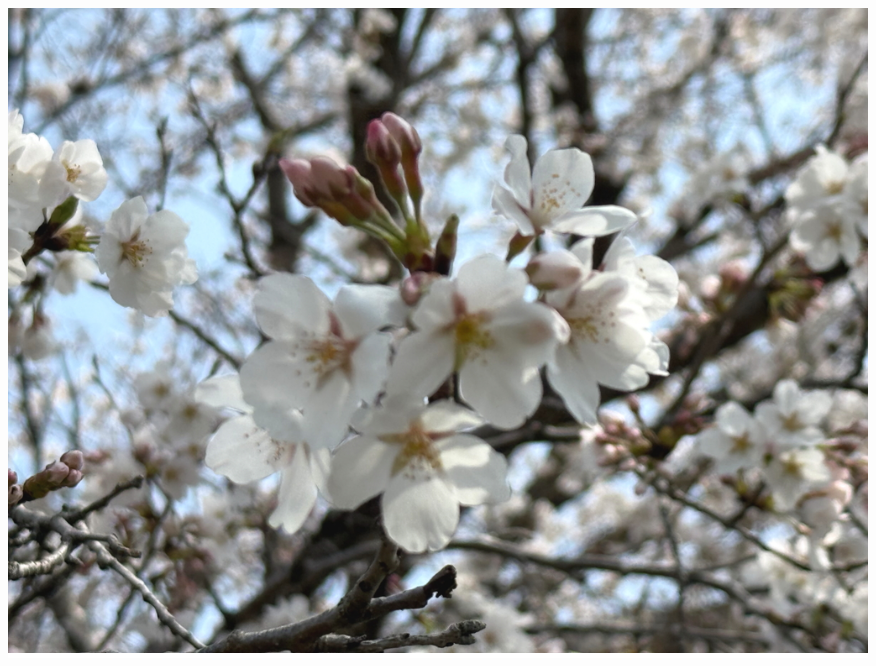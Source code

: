 <a href="20250408_045.JPG" target="_blank"><img src="20250408_045.JPG" alt="サンプル画像" width="900" /></a>